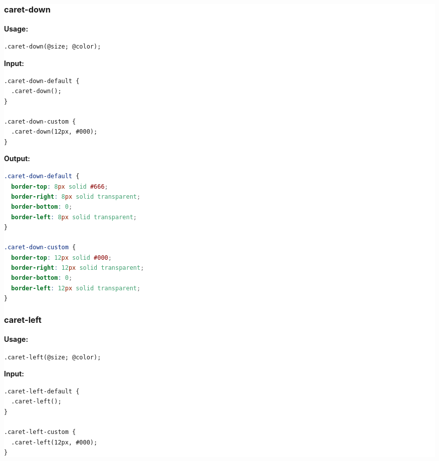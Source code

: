 ### caret-down

**Usage:**

```less
.caret-down(@size; @color);
```

**Input:**

```less
.caret-down-default {
  .caret-down();
}

.caret-down-custom {
  .caret-down(12px, #000);
}
```

**Output:**

```css
.caret-down-default {
  border-top: 8px solid #666;
  border-right: 8px solid transparent;
  border-bottom: 0;
  border-left: 8px solid transparent;
}

.caret-down-custom {
  border-top: 12px solid #000;
  border-right: 12px solid transparent;
  border-bottom: 0;
  border-left: 12px solid transparent;
}
```

### caret-left

**Usage:**

```less
.caret-left(@size; @color);
```

**Input:**

```less
.caret-left-default {
  .caret-left();
}

.caret-left-custom {
  .caret-left(12px, #000);
}
```
